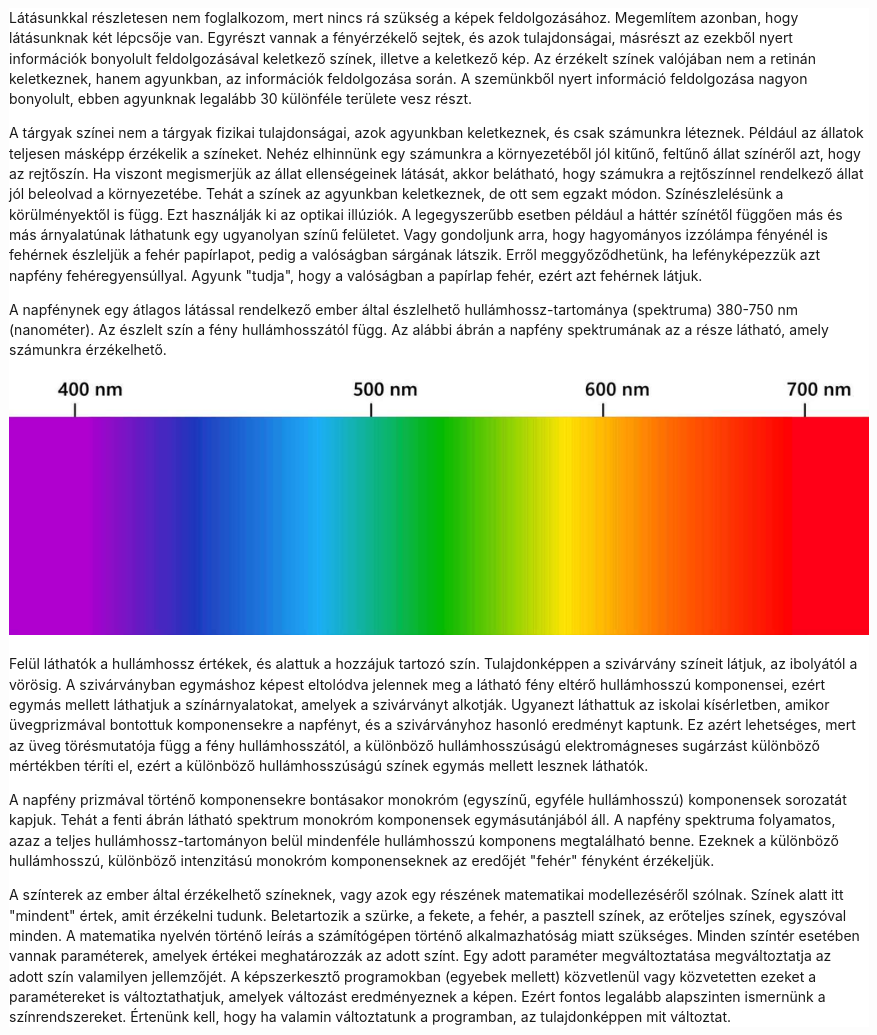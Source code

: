 Látásunkkal részletesen nem foglalkozom, mert nincs rá szükség a képek feldolgozásához. Megemlítem azonban, hogy látásunknak két lépcsője van. Egyrészt vannak a fényérzékelő sejtek, és azok tulajdonságai, másrészt az ezekből nyert információk bonyolult feldolgozásával keletkező színek, illetve a keletkező kép. Az érzékelt színek valójában nem a retinán keletkeznek, hanem agyunkban, az információk feldolgozása során. A szemünkből nyert információ feldolgozása nagyon bonyolult, ebben agyunknak legalább 30 különféle területe vesz részt.

A tárgyak színei nem a tárgyak fizikai tulajdonságai, azok agyunkban keletkeznek, és csak számunkra léteznek. Például az állatok teljesen másképp érzékelik a színeket. Nehéz elhinnünk egy számunkra a környezetéből jól kitűnő, feltűnő állat színéről azt, hogy az rejtőszín. Ha viszont megismerjük az állat ellenségeinek látását, akkor belátható, hogy számukra a rejtőszínnel rendelkező állat jól beleolvad a környezetébe. Tehát a színek az agyunkban keletkeznek, de ott sem egzakt módon. Színészlelésünk a körülményektől is függ. Ezt használják ki az optikai illúziók. A legegyszerűbb esetben például a háttér színétől függően más és más árnyalatúnak láthatunk egy ugyanolyan színű felületet. Vagy gondoljunk arra, hogy hagyományos izzólámpa fényénél is fehérnek észleljük a fehér papírlapot, pedig a valóságban sárgának látszik. Erről meggyőződhetünk, ha lefényképezzük azt napfény fehéregyensúllyal. Agyunk "tudja", hogy a valóságban a papírlap fehér, ezért azt fehérnek látjuk.

A napfénynek egy átlagos látással rendelkező ember által észlelhető hullámhossz-tartománya (spektruma) 380-750 nm (nanométer). Az észlelt szín a fény hullámhosszától függ. Az alábbi ábrán a napfény spektrumának az a része látható, amely számunkra érzékelhető.

![](book-images/9.jpg)

Felül láthatók a hullámhossz értékek, és alattuk a hozzájuk tartozó szín. Tulajdonképpen a szivárvány színeit látjuk, az ibolyától a vörösig. A szivárványban egymáshoz képest eltolódva jelennek meg a látható fény eltérő hullámhosszú komponensei, ezért egymás mellett láthatjuk a színárnyalatokat, amelyek a szivárványt alkotják. Ugyanezt láthattuk az iskolai kísérletben, amikor üvegprizmával bontottuk komponensekre a napfényt, és a szivárványhoz hasonló eredményt kaptunk. Ez azért lehetséges, mert az üveg törésmutatója függ a fény hullámhosszától, a különböző hullámhosszúságú elektromágneses sugárzást különböző mértékben téríti el, ezért a különböző hullámhosszúságú színek egymás mellett lesznek láthatók.

A napfény prizmával történő komponensekre bontásakor monokróm (egyszínű, egyféle hullámhosszú) komponensek sorozatát kapjuk. Tehát a fenti ábrán látható spektrum monokróm komponensek egymásutánjából áll. A napfény spektruma folyamatos, azaz a teljes hullámhossz-tartományon belül mindenféle hullámhosszú komponens megtalálható benne. Ezeknek a különböző hullámhosszú, különböző intenzitású monokróm komponenseknek az eredőjét "fehér" fényként érzékeljük.

A színterek az ember által érzékelhető színeknek, vagy azok egy részének matematikai modellezéséről szólnak. Színek alatt itt "mindent" értek, amit érzékelni tudunk. Beletartozik a szürke, a fekete, a fehér, a pasztell színek, az erőteljes színek, egyszóval minden. A matematika nyelvén történő leírás a számítógépen történő alkalmazhatóság miatt szükséges. Minden színtér esetében vannak paraméterek, amelyek értékei meghatározzák az adott színt. Egy adott paraméter megváltoztatása megváltoztatja az adott szín valamilyen jellemzőjét. A képszerkesztő programokban (egyebek mellett) közvetlenül vagy közvetetten ezeket a paramétereket is változtathatjuk, amelyek változást eredményeznek a képen. Ezért fontos legalább alapszinten ismernünk a színrendszereket. Értenünk kell, hogy ha valamin változtatunk a programban, az tulajdonképpen mit változtat.
